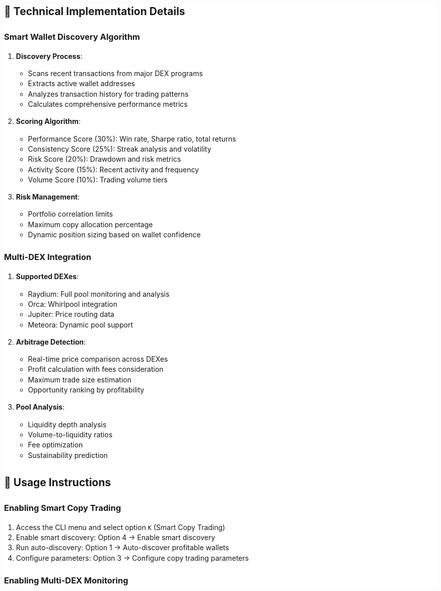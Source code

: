 ## 🔧 Technical Implementation Details

### Smart Wallet Discovery Algorithm

1. **Discovery Process**:
   - Scans recent transactions from major DEX programs
   - Extracts active wallet addresses
   - Analyzes transaction history for trading patterns
   - Calculates comprehensive performance metrics

2. **Scoring Algorithm**:
   - Performance Score (30%): Win rate, Sharpe ratio, total returns
   - Consistency Score (25%): Streak analysis and volatility
   - Risk Score (20%): Drawdown and risk metrics
   - Activity Score (15%): Recent activity and frequency
   - Volume Score (10%): Trading volume tiers

3. **Risk Management**:
   - Portfolio correlation limits
   - Maximum copy allocation percentage
   - Dynamic position sizing based on wallet confidence

### Multi-DEX Integration

1. **Supported DEXes**:
   - Raydium: Full pool monitoring and analysis
   - Orca: Whirlpool integration
   - Jupiter: Price routing data
   - Meteora: Dynamic pool support

2. **Arbitrage Detection**:
   - Real-time price comparison across DEXes
   - Profit calculation with fees consideration
   - Maximum trade size estimation
   - Opportunity ranking by profitability

3. **Pool Analysis**:
   - Liquidity depth analysis
   - Volume-to-liquidity ratios
   - Fee optimization
   - Sustainability prediction

## 🚀 Usage Instructions

### Enabling Smart Copy Trading

1. Access the CLI menu and select option `K` (Smart Copy Trading)
2. Enable smart discovery: Option 4 → Enable smart discovery
3. Run auto-discovery: Option 1 → Auto-discover profitable wallets
4. Configure parameters: Option 3 → Configure copy trading parameters

### Enabling Multi-DEX Monitoring
